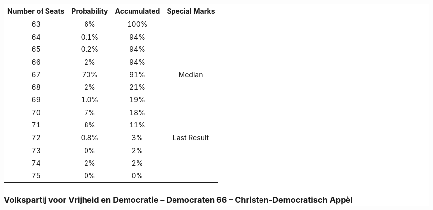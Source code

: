 
| Number of Seats | Probability | Accumulated | Special Marks |
|:---------------:|:-----------:|:-----------:|:-------------:|
| 63 | 6% | 100% |  |
| 64 | 0.1% | 94% |  |
| 65 | 0.2% | 94% |  |
| 66 | 2% | 94% |  |
| 67 | 70% | 91% | Median |
| 68 | 2% | 21% |  |
| 69 | 1.0% | 19% |  |
| 70 | 7% | 18% |  |
| 71 | 8% | 11% |  |
| 72 | 0.8% | 3% | Last Result |
| 73 | 0% | 2% |  |
| 74 | 2% | 2% |  |
| 75 | 0% | 0% |  |

### Volkspartij voor Vrijheid en Democratie – Democraten 66 – Christen-Democratisch Appèl
